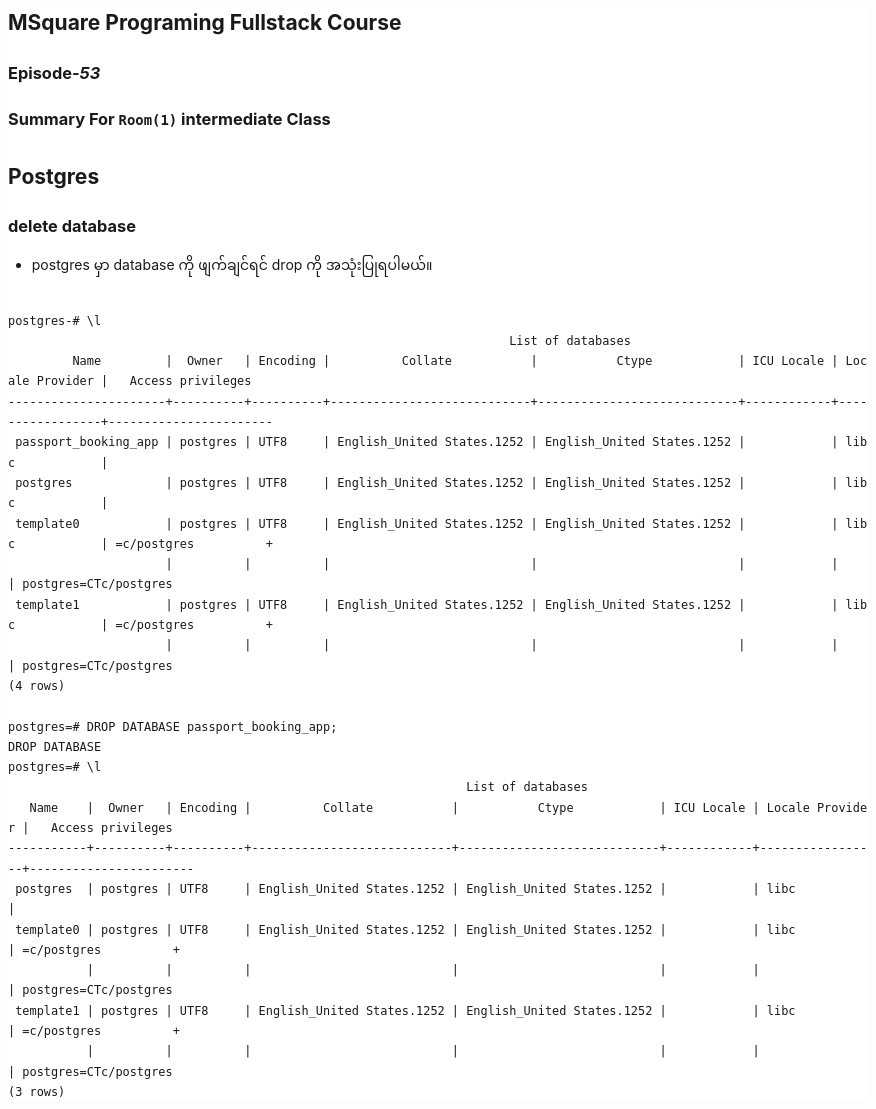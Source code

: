 ﻿## MSquare Programing Fullstack Course
### Episode-*53* 
### Summary For `Room(1)` intermediate Class
## Postgres
### delete database
- postgres မှာ database ကို ဖျက်ချင်ရင် drop ကို အသုံးပြုရပါမယ်။
```properties

postgres-# \l
                                                                      List of databases
         Name         |  Owner   | Encoding |          Collate           |           Ctype            | ICU Locale | Locale Provider |   Access privileges
----------------------+----------+----------+----------------------------+----------------------------+------------+-----------------+-----------------------
 passport_booking_app | postgres | UTF8     | English_United States.1252 | English_United States.1252 |            | libc            |
 postgres             | postgres | UTF8     | English_United States.1252 | English_United States.1252 |            | libc            |
 template0            | postgres | UTF8     | English_United States.1252 | English_United States.1252 |            | libc            | =c/postgres          +
                      |          |          |                            |                            |            |                 | postgres=CTc/postgres
 template1            | postgres | UTF8     | English_United States.1252 | English_United States.1252 |            | libc            | =c/postgres          +
                      |          |          |                            |                            |            |                 | postgres=CTc/postgres
(4 rows)

postgres=# DROP DATABASE passport_booking_app;
DROP DATABASE
postgres=# \l
                                                                List of databases
   Name    |  Owner   | Encoding |          Collate           |           Ctype            | ICU Locale | Locale Provider |   Access privileges
-----------+----------+----------+----------------------------+----------------------------+------------+-----------------+-----------------------
 postgres  | postgres | UTF8     | English_United States.1252 | English_United States.1252 |            | libc            |
 template0 | postgres | UTF8     | English_United States.1252 | English_United States.1252 |            | libc            | =c/postgres          +
           |          |          |                            |                            |            |                 | postgres=CTc/postgres
 template1 | postgres | UTF8     | English_United States.1252 | English_United States.1252 |            | libc            | =c/postgres          +
           |          |          |                            |                            |            |                 | postgres=CTc/postgres
(3 rows)
```
